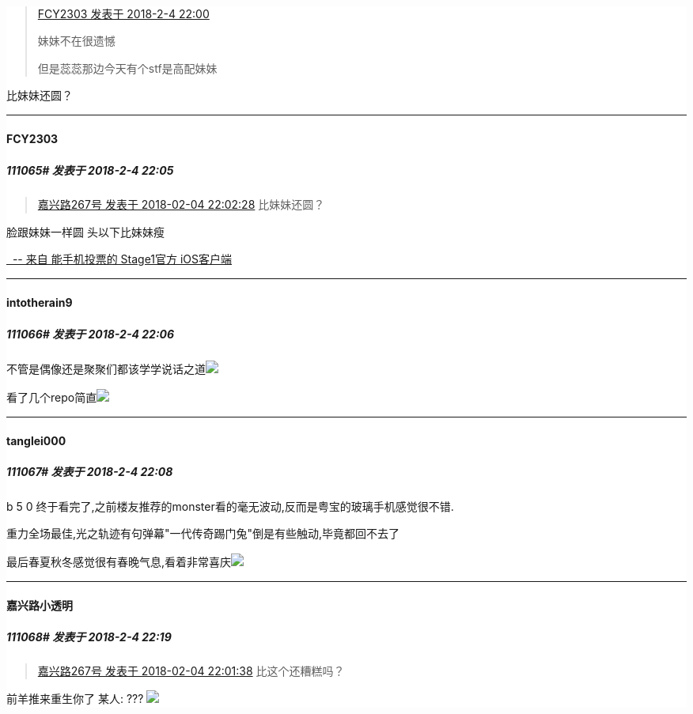 <blockquote><a href="httphttps://bbs.saraba1st.com/2b/forum.php?mod=redirect&amp;goto=findpost&amp;pid=38461072&amp;ptid=1105387" target="_blank">FCY2303 发表于 2018-2-4 22:00</a>

妹妹不在很遗憾

但是蕊蕊那边今天有个stf是高配妹妹</blockquote>
比妹妹还圆？


-----

####  FCY2303  
##### 111065#       发表于 2018-2-4 22:05


<blockquote><a href="httphttps://bbs.saraba1st.com/2b/forum.php?mod=redirect&amp;goto=findpost&amp;pid=38461095&amp;ptid=1105387" target="_blank">嘉兴路267号 发表于 2018-02-04 22:02:28</a>
比妹妹还圆？</blockquote>脸跟妹妹一样圆
头以下比妹妹瘦

[  -- 来自 能手机投票的 Stage1官方 iOS客户端](https://itunes.apple.com/fi/app/saraba1st/id1221237470?mt=8)


-----

####  intotherain9  
##### 111066#       发表于 2018-2-4 22:06


不管是偶像还是聚聚们都该学学说话之道<img src="https://static.saraba1st.com/image/smiley/face2017/001.png" referrerpolicy="no-referrer">


看了几个repo简直<img src="https://static.saraba1st.com/image/smiley/face2017/112.png" referrerpolicy="no-referrer">


-----

####  tanglei000  
##### 111067#       发表于 2018-2-4 22:08


b 5 0 终于看完了,之前楼友推荐的monster看的毫无波动,反而是粤宝的玻璃手机感觉很不错.

重力全场最佳,光之轨迹有句弹幕"一代传奇踢门兔"倒是有些触动,毕竟都回不去了

最后春夏秋冬感觉很有春晚气息,看着非常喜庆<img src="https://static.saraba1st.com/image/smiley/face2017/066.png" referrerpolicy="no-referrer">


-----

####  嘉兴路小透明  
##### 111068#       发表于 2018-2-4 22:19


<blockquote><a href="httphttps://bbs.saraba1st.com/2b/forum.php?mod=redirect&amp;goto=findpost&amp;pid=38461083&amp;ptid=1105387" target="_blank">嘉兴路267号 发表于 2018-02-04 22:01:38</a>
比这个还糟糕吗？</blockquote>前羊推来重生你了
某人: ???
<img src="https://static.saraba1st.com/image/smiley/face2017/027.png" referrerpolicy="no-referrer">
